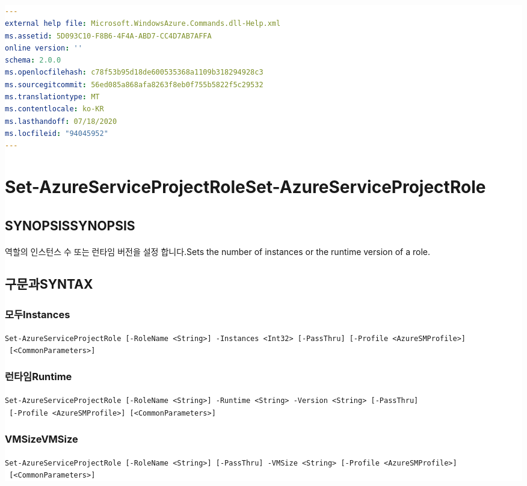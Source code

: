 ```yaml
---
external help file: Microsoft.WindowsAzure.Commands.dll-Help.xml
ms.assetid: 5D093C10-F8B6-4F4A-ABD7-CC4D7AB7AFFA
online version: ''
schema: 2.0.0
ms.openlocfilehash: c78f53b95d18de600535368a1109b318294928c3
ms.sourcegitcommit: 56ed085a868afa8263f8eb0f755b5822f5c29532
ms.translationtype: MT
ms.contentlocale: ko-KR
ms.lasthandoff: 07/18/2020
ms.locfileid: "94045952"
---
```

# <span data-ttu-id="d6cda-101">Set-AzureServiceProjectRole</span><span class="sxs-lookup"><span data-stu-id="d6cda-101">Set-AzureServiceProjectRole</span></span>

## <span data-ttu-id="d6cda-102">SYNOPSIS</span><span class="sxs-lookup"><span data-stu-id="d6cda-102">SYNOPSIS</span></span>
<span data-ttu-id="d6cda-103">역할의 인스턴스 수 또는 런타임 버전을 설정 합니다.</span><span class="sxs-lookup"><span data-stu-id="d6cda-103">Sets the number of instances or the runtime version of a role.</span></span>

## <span data-ttu-id="d6cda-104">구문과</span><span class="sxs-lookup"><span data-stu-id="d6cda-104">SYNTAX</span></span>

### <span data-ttu-id="d6cda-105">모두</span><span class="sxs-lookup"><span data-stu-id="d6cda-105">Instances</span></span>
```
Set-AzureServiceProjectRole [-RoleName <String>] -Instances <Int32> [-PassThru] [-Profile <AzureSMProfile>]
 [<CommonParameters>]
```

### <span data-ttu-id="d6cda-106">런타임</span><span class="sxs-lookup"><span data-stu-id="d6cda-106">Runtime</span></span>
```
Set-AzureServiceProjectRole [-RoleName <String>] -Runtime <String> -Version <String> [-PassThru]
 [-Profile <AzureSMProfile>] [<CommonParameters>]
```

### <span data-ttu-id="d6cda-107">VMSize</span><span class="sxs-lookup"><span data-stu-id="d6cda-107">VMSize</span></span>
```
Set-AzureServiceProjectRole [-RoleName <String>] [-PassThru] -VMSize <String> [-Profile <AzureSMProfile>]
 [<CommonParameters>]
```

